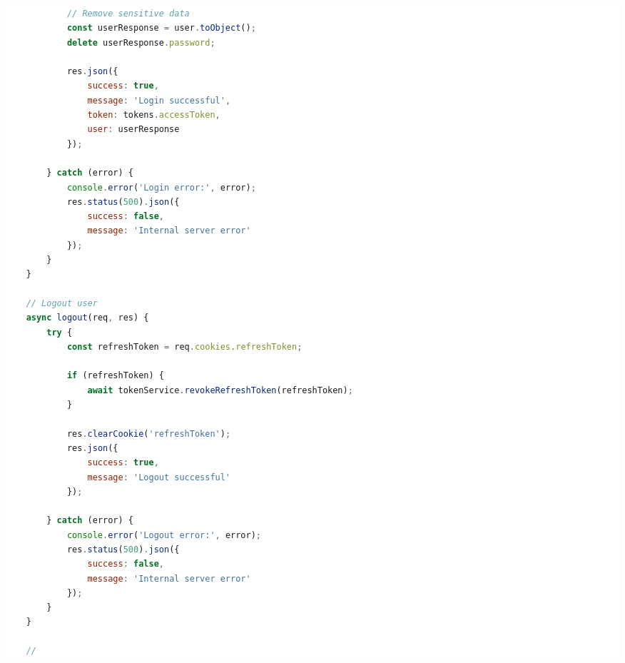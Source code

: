 ```javascript
            // Remove sensitive data
            const userResponse = user.toObject();
            delete userResponse.password;

            res.json({
                success: true,
                message: 'Login successful',
                token: tokens.accessToken,
                user: userResponse
            });

        } catch (error) {
            console.error('Login error:', error);
            res.status(500).json({
                success: false,
                message: 'Internal server error'
            });
        }
    }

    // Logout user
    async logout(req, res) {
        try {
            const refreshToken = req.cookies.refreshToken;
            
            if (refreshToken) {
                await tokenService.revokeRefreshToken(refreshToken);
            }

            res.clearCookie('refreshToken');
            res.json({
                success: true,
                message: 'Logout successful'
            });

        } catch (error) {
            console.error('Logout error:', error);
            res.status(500).json({
                success: false,
                message: 'Internal server error'
            });
        }
    }

    //
